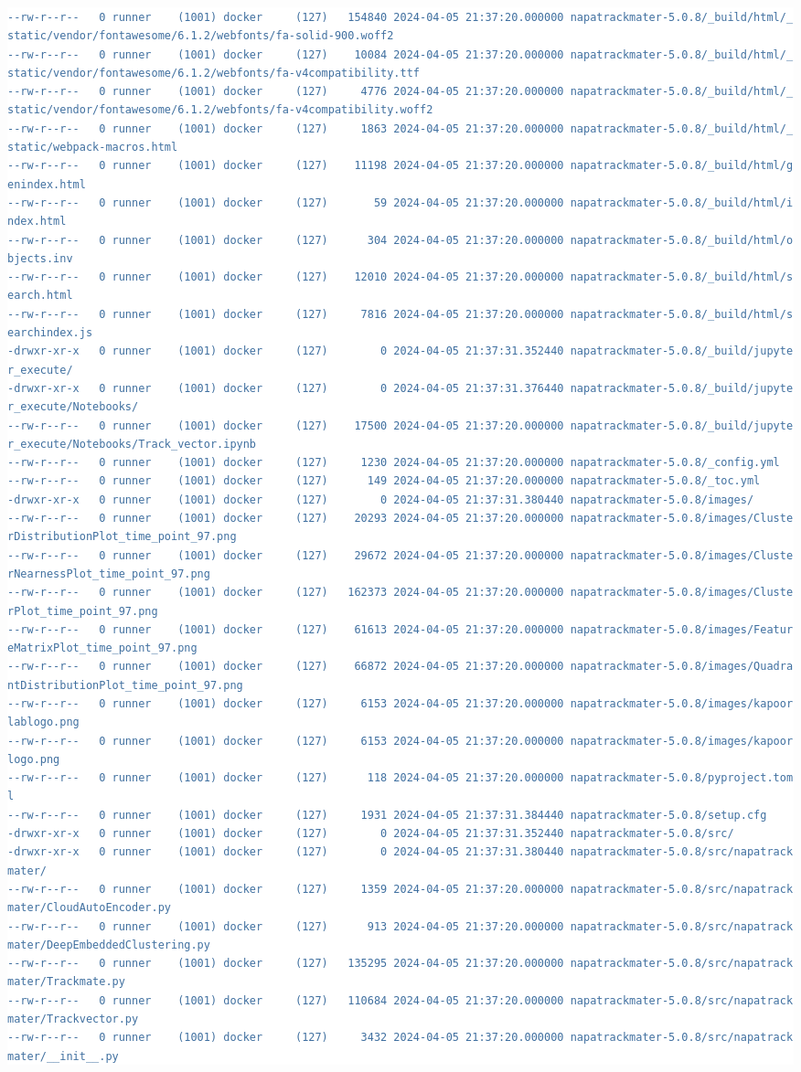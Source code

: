 ```diff
--rw-r--r--   0 runner    (1001) docker     (127)   154840 2024-04-05 21:37:20.000000 napatrackmater-5.0.8/_build/html/_static/vendor/fontawesome/6.1.2/webfonts/fa-solid-900.woff2
--rw-r--r--   0 runner    (1001) docker     (127)    10084 2024-04-05 21:37:20.000000 napatrackmater-5.0.8/_build/html/_static/vendor/fontawesome/6.1.2/webfonts/fa-v4compatibility.ttf
--rw-r--r--   0 runner    (1001) docker     (127)     4776 2024-04-05 21:37:20.000000 napatrackmater-5.0.8/_build/html/_static/vendor/fontawesome/6.1.2/webfonts/fa-v4compatibility.woff2
--rw-r--r--   0 runner    (1001) docker     (127)     1863 2024-04-05 21:37:20.000000 napatrackmater-5.0.8/_build/html/_static/webpack-macros.html
--rw-r--r--   0 runner    (1001) docker     (127)    11198 2024-04-05 21:37:20.000000 napatrackmater-5.0.8/_build/html/genindex.html
--rw-r--r--   0 runner    (1001) docker     (127)       59 2024-04-05 21:37:20.000000 napatrackmater-5.0.8/_build/html/index.html
--rw-r--r--   0 runner    (1001) docker     (127)      304 2024-04-05 21:37:20.000000 napatrackmater-5.0.8/_build/html/objects.inv
--rw-r--r--   0 runner    (1001) docker     (127)    12010 2024-04-05 21:37:20.000000 napatrackmater-5.0.8/_build/html/search.html
--rw-r--r--   0 runner    (1001) docker     (127)     7816 2024-04-05 21:37:20.000000 napatrackmater-5.0.8/_build/html/searchindex.js
-drwxr-xr-x   0 runner    (1001) docker     (127)        0 2024-04-05 21:37:31.352440 napatrackmater-5.0.8/_build/jupyter_execute/
-drwxr-xr-x   0 runner    (1001) docker     (127)        0 2024-04-05 21:37:31.376440 napatrackmater-5.0.8/_build/jupyter_execute/Notebooks/
--rw-r--r--   0 runner    (1001) docker     (127)    17500 2024-04-05 21:37:20.000000 napatrackmater-5.0.8/_build/jupyter_execute/Notebooks/Track_vector.ipynb
--rw-r--r--   0 runner    (1001) docker     (127)     1230 2024-04-05 21:37:20.000000 napatrackmater-5.0.8/_config.yml
--rw-r--r--   0 runner    (1001) docker     (127)      149 2024-04-05 21:37:20.000000 napatrackmater-5.0.8/_toc.yml
-drwxr-xr-x   0 runner    (1001) docker     (127)        0 2024-04-05 21:37:31.380440 napatrackmater-5.0.8/images/
--rw-r--r--   0 runner    (1001) docker     (127)    20293 2024-04-05 21:37:20.000000 napatrackmater-5.0.8/images/ClusterDistributionPlot_time_point_97.png
--rw-r--r--   0 runner    (1001) docker     (127)    29672 2024-04-05 21:37:20.000000 napatrackmater-5.0.8/images/ClusterNearnessPlot_time_point_97.png
--rw-r--r--   0 runner    (1001) docker     (127)   162373 2024-04-05 21:37:20.000000 napatrackmater-5.0.8/images/ClusterPlot_time_point_97.png
--rw-r--r--   0 runner    (1001) docker     (127)    61613 2024-04-05 21:37:20.000000 napatrackmater-5.0.8/images/FeatureMatrixPlot_time_point_97.png
--rw-r--r--   0 runner    (1001) docker     (127)    66872 2024-04-05 21:37:20.000000 napatrackmater-5.0.8/images/QuadrantDistributionPlot_time_point_97.png
--rw-r--r--   0 runner    (1001) docker     (127)     6153 2024-04-05 21:37:20.000000 napatrackmater-5.0.8/images/kapoorlablogo.png
--rw-r--r--   0 runner    (1001) docker     (127)     6153 2024-04-05 21:37:20.000000 napatrackmater-5.0.8/images/kapoorlogo.png
--rw-r--r--   0 runner    (1001) docker     (127)      118 2024-04-05 21:37:20.000000 napatrackmater-5.0.8/pyproject.toml
--rw-r--r--   0 runner    (1001) docker     (127)     1931 2024-04-05 21:37:31.384440 napatrackmater-5.0.8/setup.cfg
-drwxr-xr-x   0 runner    (1001) docker     (127)        0 2024-04-05 21:37:31.352440 napatrackmater-5.0.8/src/
-drwxr-xr-x   0 runner    (1001) docker     (127)        0 2024-04-05 21:37:31.380440 napatrackmater-5.0.8/src/napatrackmater/
--rw-r--r--   0 runner    (1001) docker     (127)     1359 2024-04-05 21:37:20.000000 napatrackmater-5.0.8/src/napatrackmater/CloudAutoEncoder.py
--rw-r--r--   0 runner    (1001) docker     (127)      913 2024-04-05 21:37:20.000000 napatrackmater-5.0.8/src/napatrackmater/DeepEmbeddedClustering.py
--rw-r--r--   0 runner    (1001) docker     (127)   135295 2024-04-05 21:37:20.000000 napatrackmater-5.0.8/src/napatrackmater/Trackmate.py
--rw-r--r--   0 runner    (1001) docker     (127)   110684 2024-04-05 21:37:20.000000 napatrackmater-5.0.8/src/napatrackmater/Trackvector.py
--rw-r--r--   0 runner    (1001) docker     (127)     3432 2024-04-05 21:37:20.000000 napatrackmater-5.0.8/src/napatrackmater/__init__.py
```
